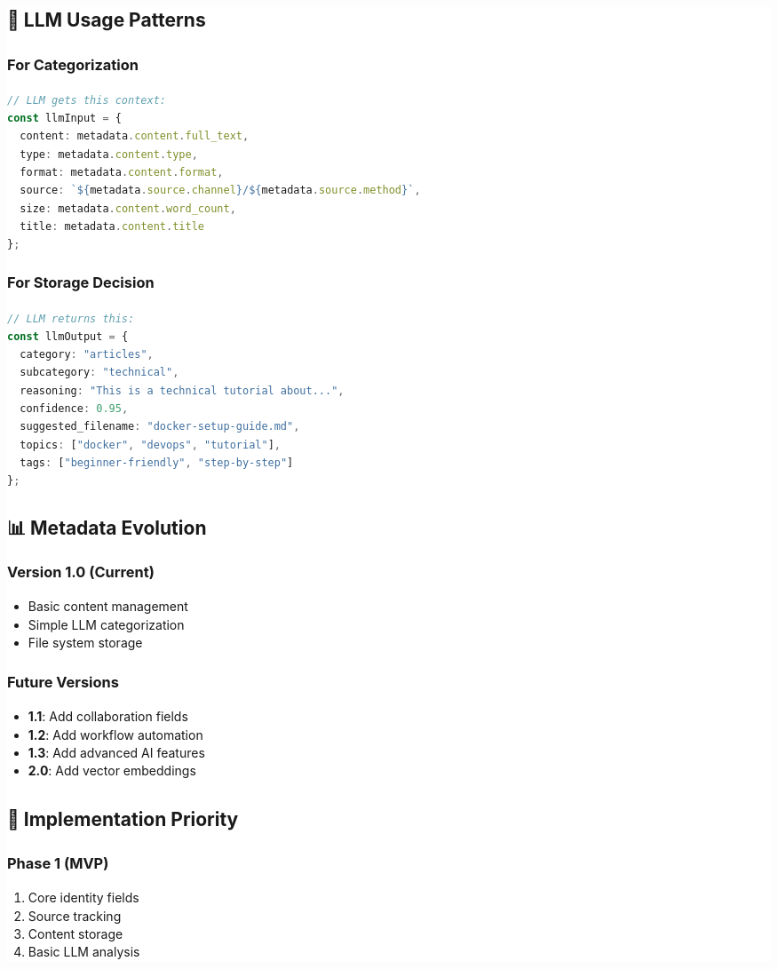 ## 🤖 LLM Usage Patterns

### For Categorization
```typescript
// LLM gets this context:
const llmInput = {
  content: metadata.content.full_text,
  type: metadata.content.type,
  format: metadata.content.format,
  source: `${metadata.source.channel}/${metadata.source.method}`,
  size: metadata.content.word_count,
  title: metadata.content.title
};
```

### For Storage Decision
```typescript
// LLM returns this:
const llmOutput = {
  category: "articles",
  subcategory: "technical", 
  reasoning: "This is a technical tutorial about...",
  confidence: 0.95,
  suggested_filename: "docker-setup-guide.md",
  topics: ["docker", "devops", "tutorial"],
  tags: ["beginner-friendly", "step-by-step"]
};
```

## 📊 Metadata Evolution

### Version 1.0 (Current)
- Basic content management
- Simple LLM categorization
- File system storage

### Future Versions
- **1.1**: Add collaboration fields
- **1.2**: Add workflow automation
- **1.3**: Add advanced AI features
- **2.0**: Add vector embeddings

## 🚀 Implementation Priority

### Phase 1 (MVP)
1. Core identity fields
2. Source tracking 
3. Content storage
4. Basic LLM analysis
